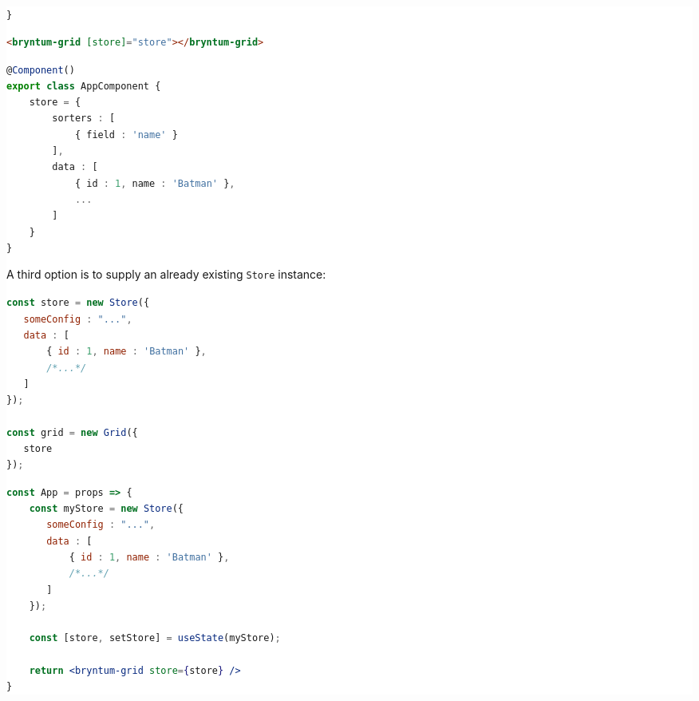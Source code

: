 ```javascript
}
```

</div>
<div data-name="angular">

```html
<bryntum-grid [store]="store"></bryntum-grid>
```

```typescript
@Component()
export class AppComponent {
    store = {
        sorters : [
            { field : 'name' }      
        ],
        data : [
            { id : 1, name : 'Batman' },
            ...
        ] 
    }
}
```

</div>
</div>

A third option is to supply an already existing `Store` instance:

<div class="framework-tabs">
<div data-name="js">

```javascript
const store = new Store({
   someConfig : "...",
   data : [
       { id : 1, name : 'Batman' },
       /*...*/
   ]  
});

const grid = new Grid({
   store
});
```

</div>
<div data-name="react">

```jsx
const App = props => {
    const myStore = new Store({
       someConfig : "...",
       data : [
           { id : 1, name : 'Batman' },
           /*...*/
       ]
    });

    const [store, setStore] = useState(myStore);

    return <bryntum-grid store={store} />
}
```
